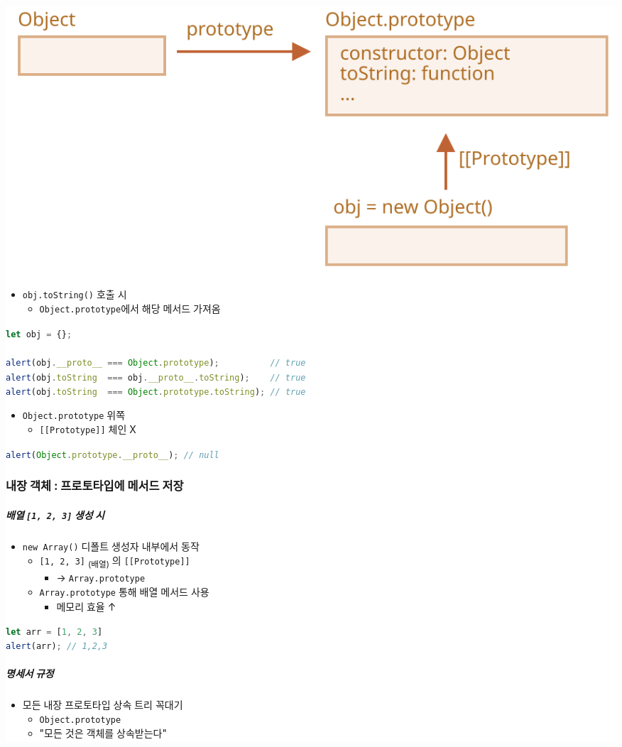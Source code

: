 ![object-prototype-1](./images/8/object-prototype-1.svg)

- `obj.toString()` 호출 시
  - `Object.prototype`에서 해당 메서드 가져옴
```javascript
let obj = {};

alert(obj.__proto__ === Object.prototype);          // true
alert(obj.toString  === obj.__proto__.toString);    // true
alert(obj.toString  === Object.prototype.toString); // true
```
- `Object.prototype` 위쪽
  - `[[Prototype]]` 체인 X
```javascript
alert(Object.prototype.__proto__); // null
```
### 내장 객체 : 프로토타입에 메서드 저장

##### 배열 `[1, 2, 3]` 생성 시
- `new Array()` 디폴트 생성자 내부에서 동작
  - `[1, 2, 3]` <sub>(배열)</sub> 의 `[[Prototype]]`
    - → `Array.prototype`
  - `Array.prototype` 통해 배열 메서드 사용
    - 메모리 효율 ↑
```javascript
let arr = [1, 2, 3]
alert(arr); // 1,2,3
```
##### 명세서 규정
- 모든 내장 프로토타입 상속 트리 꼭대기
  - `Object.prototype`
  - "모든 것은 객체를 상속받는다"
